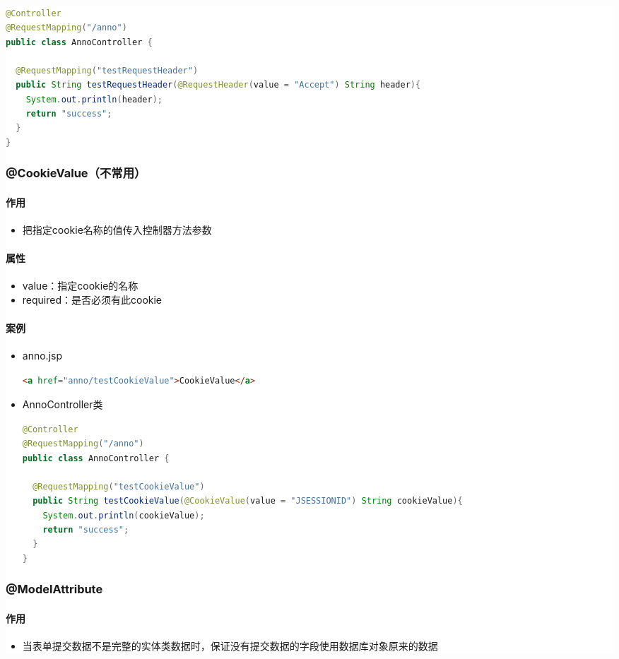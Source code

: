   ```java
  @Controller
  @RequestMapping("/anno")
  public class AnnoController {
    
    @RequestMapping("testRequestHeader")
    public String testRequestHeader(@RequestHeader(value = "Accept") String header){
      System.out.println(header);
      return "success";
    }
  }
  ```

  

### @CookieValue（不常用）

#### 作用

- 把指定cookie名称的值传入控制器方法参数

#### 属性

- value：指定cookie的名称
- required：是否必须有此cookie

#### 案例

- anno.jsp

  ```html
  <a href="anno/testCookieValue">CookieValue</a>
  ```

- AnnoController类

  ```java
  @Controller
  @RequestMapping("/anno")
  public class AnnoController {
    
    @RequestMapping("testCookieValue")
    public String testCookieValue(@CookieValue(value = "JSESSIONID") String cookieValue){
      System.out.println(cookieValue);
      return "success";
    }
  }
  ```



### @ModelAttribute

#### 作用

- 当表单提交数据不是完整的实体类数据时，保证没有提交数据的字段使用数据库对象原来的数据
